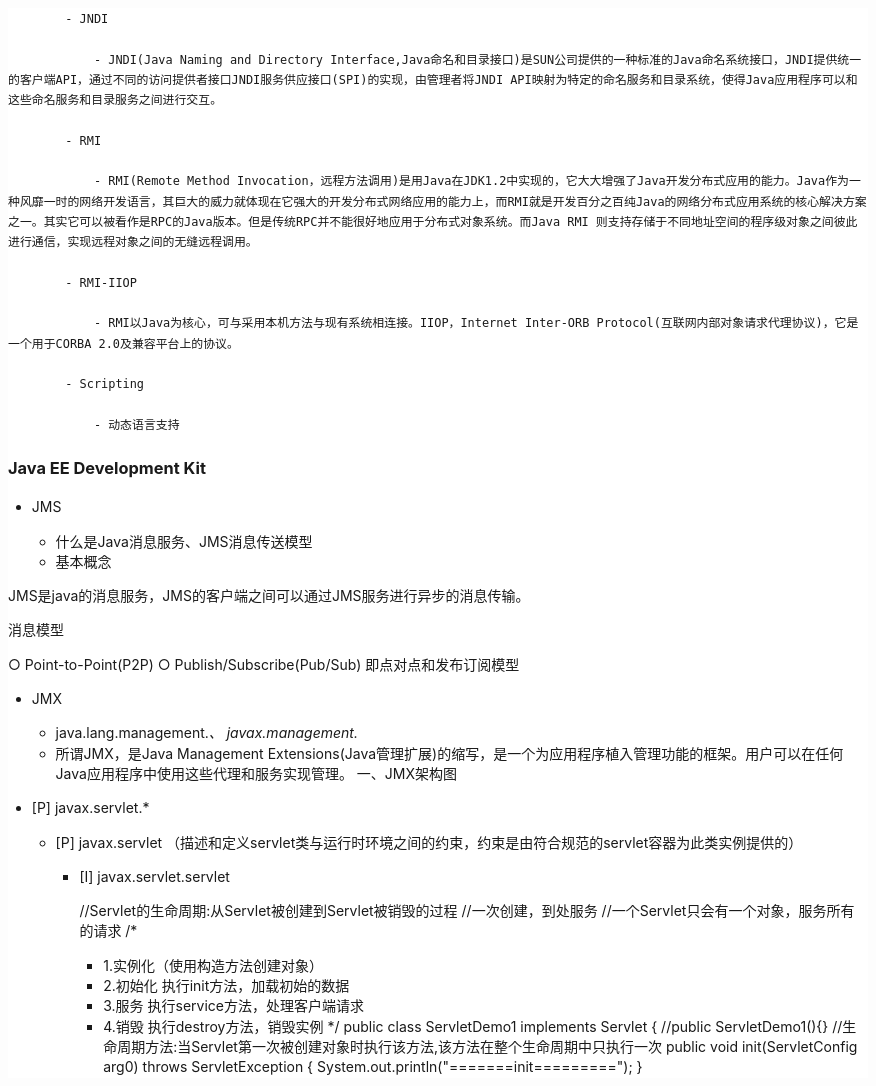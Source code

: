			- JNDI

				- JNDI(Java Naming and Directory Interface,Java命名和目录接口)是SUN公司提供的一种标准的Java命名系统接口，JNDI提供统一的客户端API，通过不同的访问提供者接口JNDI服务供应接口(SPI)的实现，由管理者将JNDI API映射为特定的命名服务和目录系统，使得Java应用程序可以和这些命名服务和目录服务之间进行交互。

			- RMI

				- RMI(Remote Method Invocation，远程方法调用)是用Java在JDK1.2中实现的，它大大增强了Java开发分布式应用的能力。Java作为一种风靡一时的网络开发语言，其巨大的威力就体现在它强大的开发分布式网络应用的能力上，而RMI就是开发百分之百纯Java的网络分布式应用系统的核心解决方案之一。其实它可以被看作是RPC的Java版本。但是传统RPC并不能很好地应用于分布式对象系统。而Java RMI 则支持存储于不同地址空间的程序级对象之间彼此进行通信，实现远程对象之间的无缝远程调用。

			- RMI-IIOP

				- RMI以Java为核心，可与采用本机方法与现有系统相连接。IIOP，Internet Inter-ORB Protocol(互联网内部对象请求代理协议)，它是一个用于CORBA 2.0及兼容平台上的协议。

			- Scripting

				- 动态语言支持

### Java EE Development Kit

- JMS

	- 什么是Java消息服务、JMS消息传送模型
	- 基本概念

JMS是java的消息服务，JMS的客户端之间可以通过JMS服务进行异步的消息传输。

消息模型

○ Point-to-Point(P2P)
○ Publish/Subscribe(Pub/Sub)
即点对点和发布订阅模型

- JMX

	- java.lang.management.*、 javax.management.*
	- 所谓JMX，是Java Management Extensions(Java管理扩展)的缩写，是一个为应用程序植入管理功能的框架。用户可以在任何Java应用程序中使用这些代理和服务实现管理。
一、JMX架构图

- [P] javax.servlet.*

	- [P] javax.servlet
（描述和定义servlet类与运行时环境之间的约束，约束是由符合规范的servlet容器为此类实例提供的）

		- [I] javax.servlet.servlet

		  //Servlet的生命周期:从Servlet被创建到Servlet被销毁的过程
		  //一次创建，到处服务
		  //一个Servlet只会有一个对象，服务所有的请求
		  /*
		   * 1.实例化（使用构造方法创建对象）
		   * 2.初始化  执行init方法，加载初始的数据
		   * 3.服务    执行service方法，处理客户端请求
		   * 4.销毁    执行destroy方法，销毁实例
		   */
		  public class ServletDemo1 implements Servlet {
		      //public ServletDemo1(){}
		      //生命周期方法:当Servlet第一次被创建对象时执行该方法,该方法在整个生命周期中只执行一次
		      public void init(ServletConfig arg0) throws ServletException {     System.out.println("=======init=========");
		          }
		  